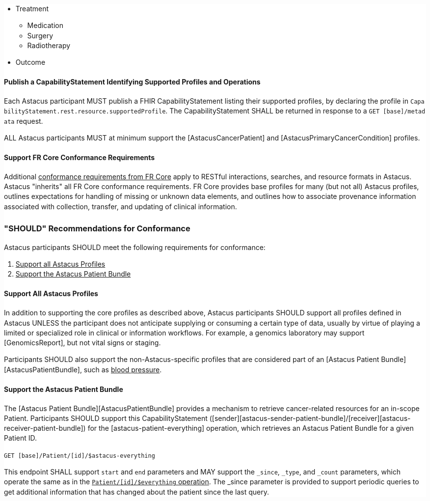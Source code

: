 * Treatment
  * Medication
  * Surgery
  * Radiotherapy

* Outcome

#### Publish a CapabilityStatement Identifying Supported Profiles and Operations

Each Astacus participant MUST publish a FHIR CapabilityStatement listing their supported profiles, by declaring the profile in `CapabilityStatement.rest.resource.supportedProfile`. The CapabilityStatement SHALL be returned in response to a `GET [base]/metadata` request.

ALL Astacus participants MUST at minimum support the [AstacusCancerPatient] and [AstacusPrimaryCancerCondition] profiles.

#### Support FR Core Conformance Requirements

Additional [conformance requirements from FR Core](https://hl7.org/fhir/us/core/general-requirements.html) apply to RESTful interactions, searches, and resource formats in Astacus. Astacus "inherits" all FR Core conformance requirements. FR Core provides base profiles for many (but not all) Astacus profiles, outlines expectations for handling of missing or unknown data elements, and outlines how to associate provenance information associated with collection, transfer, and updating of clinical information.

### "SHOULD" Recommendations for Conformance

Astacus participants SHOULD meet the following requirements for conformance:

1. [Support all Astacus Profiles](#support-all-astacus-profiles)
2. [Support the Astacus Patient Bundle](#support-the-astacus-patient-bundle)

#### Support All Astacus Profiles

In addition to supporting the core profiles as described above, Astacus participants SHOULD support all profiles defined in Astacus UNLESS the participant does not anticipate supplying or consuming a certain type of data, usually by virtue of playing a limited or specialized role in clinical or information workflows. For example, a genomics laboratory may support [GenomicsReport], but not vital signs or staging.

Participants SHOULD also support the non-Astacus-specific profiles that are considered part of an [Astacus Patient Bundle][AstacusPatientBundle], such as [blood pressure](http://hl7.org/fhir/StructureDefinition/bp).

#### Support the Astacus Patient Bundle

The [Astacus Patient Bundle][AstacusPatientBundle] provides a mechanism to retrieve cancer-related resources for an in-scope Patient. Participants SHOULD support this CapabilityStatement ([sender][astacus-sender-patient-bundle]/[receiver][astacus-receiver-patient-bundle]) for the [astacus-patient-everything] operation, which retrieves an Astacus Patient Bundle for a given Patient ID.

    GET [base]/Patient/[id]/$astacus-everything

This endpoint SHALL support `start` and `end` parameters and MAY support the `_since`, `_type`, and `_count` parameters, which operate the same as in the [`Patient/[id]/$everything` operation](https://www.hl7.org/fhir/operation-patient-everything.html). The _since parameter is provided to support periodic queries to get additional information that has changed about the patient since the last query.
